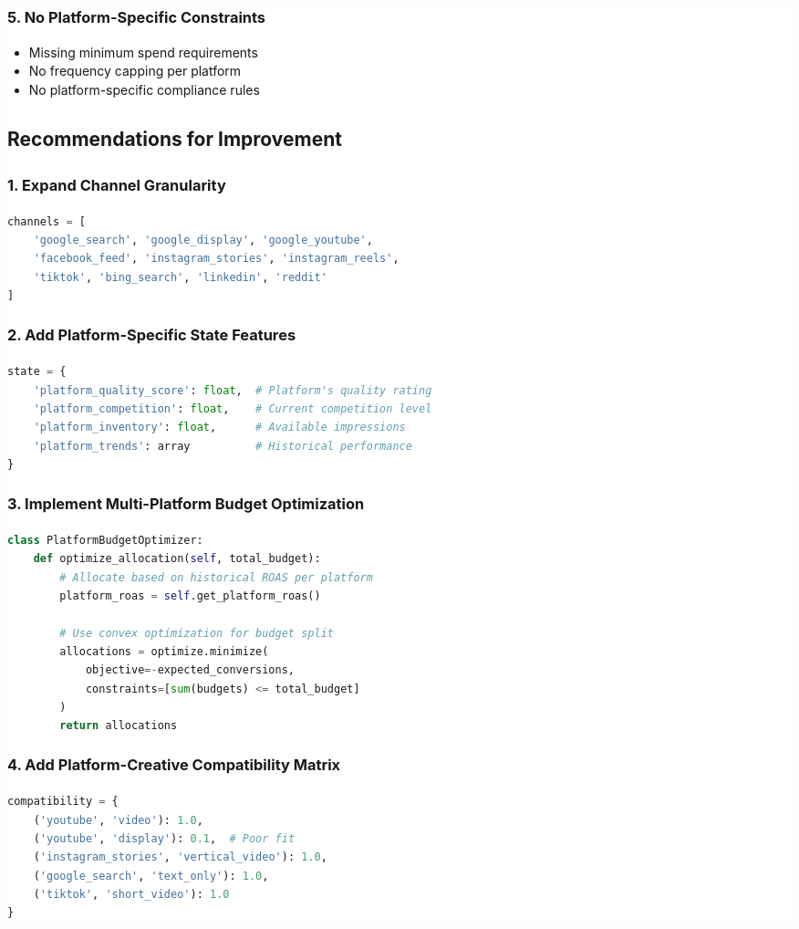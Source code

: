 ### 5. **No Platform-Specific Constraints**
- Missing minimum spend requirements
- No frequency capping per platform
- No platform-specific compliance rules

## Recommendations for Improvement

### 1. **Expand Channel Granularity**
```python
channels = [
    'google_search', 'google_display', 'google_youtube',
    'facebook_feed', 'instagram_stories', 'instagram_reels',
    'tiktok', 'bing_search', 'linkedin', 'reddit'
]
```

### 2. **Add Platform-Specific State Features**
```python
state = {
    'platform_quality_score': float,  # Platform's quality rating
    'platform_competition': float,    # Current competition level
    'platform_inventory': float,      # Available impressions
    'platform_trends': array          # Historical performance
}
```

### 3. **Implement Multi-Platform Budget Optimization**
```python
class PlatformBudgetOptimizer:
    def optimize_allocation(self, total_budget):
        # Allocate based on historical ROAS per platform
        platform_roas = self.get_platform_roas()
        
        # Use convex optimization for budget split
        allocations = optimize.minimize(
            objective=-expected_conversions,
            constraints=[sum(budgets) <= total_budget]
        )
        return allocations
```

### 4. **Add Platform-Creative Compatibility Matrix**
```python
compatibility = {
    ('youtube', 'video'): 1.0,
    ('youtube', 'display'): 0.1,  # Poor fit
    ('instagram_stories', 'vertical_video'): 1.0,
    ('google_search', 'text_only'): 1.0,
    ('tiktok', 'short_video'): 1.0
}
```
